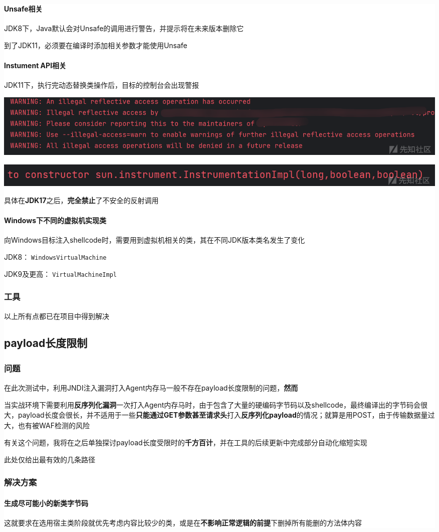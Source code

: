 #### Unsafe相关

JDK8下，Java默认会对Unsafe的调用进行警告，并提示将在未来版本删除它

到了JDK11，必须要在编译时添加相关参数才能使用Unsafe

#### Instument API相关

JDK11下，执行完动态替换类操作后，目标的控制台会出现警报

[![](assets/1701678277-1b846407f6de990c48c30cf1b9805b73.png)](https://xzfile.aliyuncs.com/media/upload/picture/20231130224427-f66bacba-8f8e-1.png)

[![](assets/1701678277-2d5332284886e078fb80797ad3b4476b.png)](https://xzfile.aliyuncs.com/media/upload/picture/20231130224658-50705ba2-8f8f-1.png)

具体在**JDK17**之后，**完全禁止**了不安全的反射调用

#### Windows下不同的虚拟机实现类

向Windows目标注入shellcode时，需要用到虚拟机相关的类，其在不同JDK版本类名发生了变化

JDK8： `WindowsVirtualMachine`

JDK9及更高： `VirtualMachineImpl`

### 工具

以上所有点都已在项目中得到解决

## payload长度限制

### 问题

在此次测试中，利用JNDI注入漏洞打入Agent内存马一般不存在payload长度限制的问题，**然而**

当实战环境下需要利用**反序列化漏洞**一次打入Agent内存马时，由于包含了大量的硬编码字节码以及shellcode，最终编译出的字节码会很大，payload长度会很长，并不适用于一些**只能通过GET参数甚至请求头**打入**反序列化payload**的情况；就算是用POST，由于传输数据量过大，也有被WAF检测的风险

有关这个问题，我将在之后单独探讨payload长度受限时的**千方百计**，并在工具的后续更新中完成部分自动化缩短实现

此处仅给出最有效的几条路径

### 解决方案

#### 生成尽可能小的新类字节码

这就要求在选用宿主类阶段就优先考虑内容比较少的类，或是在**不影响正常逻辑的前提**下删掉所有能删的方法体内容
